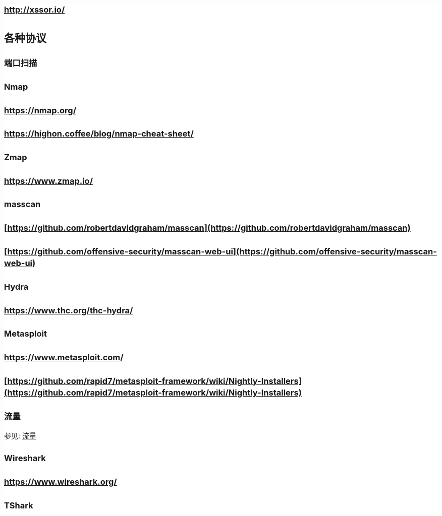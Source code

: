 ### http://xssor.io/

## 各种协议

### 端口扫描

### Nmap

### https://nmap.org/

### https://highon.coffee/blog/nmap-cheat-sheet/

### Zmap

### https://www.zmap.io/

### masscan

### [https://github.com/robertdavidgraham/masscan](https://github.com/robertdavidgraham/masscan)

### [https://github.com/offensive-security/masscan-web-ui](https://github.com/offensive-security/masscan-web-ui)

### Hydra

### https://www.thc.org/thc-hydra/

### Metasploit

### https://www.metasploit.com/

### [https://github.com/rapid7/metasploit-framework/wiki/Nightly-Installers](https://github.com/rapid7/metasploit-framework/wiki/Nightly-Installers)

### 流量

参见: [流量](https://evilcos.me/security_skill_tree_basic/index.html#6lo9jvad7pckkj1h2e4crmjgft)

### Wireshark

### https://www.wireshark.org/

### TShark
